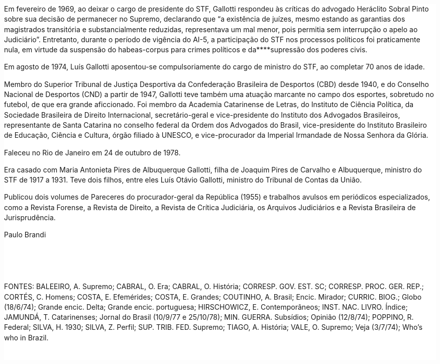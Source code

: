 Em fevereiro de 1969, ao deixar o cargo de presidente do STF, Gallotti
respondeu às críticas do advogado Heráclito Sobral Pinto sobre sua
decisão de permanecer no Supremo, declarando que “a existência de
juízes, mesmo estando as garantias dos magistrados transitória e
substancialmente reduzidas, representava um mal menor, pois permitia sem
interrupção o apelo ao Judiciário”. Entretanto, durante o período de
vigência do AI-5, a participação do STF nos processos políticos foi
praticamente nula, em virtude da suspensão do habeas-corpus para crimes
políticos e da****supressão dos poderes civis.

Em agosto de 1974, Luís Gallotti aposentou-se compulsoriamente do cargo
de ministro do STF, ao completar 70 anos de idade.

Membro do Superior Tribunal de Justiça Desportiva da Confederação
Brasileira de Desportos (CBD) desde 1940, e do Conselho Nacional de
Desportos (CND) a partir de 1947, Gallotti teve também uma atuação
marcante no campo dos esportes, sobretudo no futebol, de que era grande
aficcionado. Foi membro da Academia Catarinense de Letras, do Instituto
de Ciência Política, da Sociedade Brasileira de Direito Internacional,
secretário-geral e vice-presidente do Instituto dos Advogados
Brasileiros, representante de Santa Catarina no conselho federal da
Ordem dos Advogados do Brasil, vice-presidente do Instituto Brasileiro
de Educação, Ciência e Cultura, órgão filiado à UNESCO, e
vice-procurador da Imperial Irmandade de Nossa Senhora da Glória.

Faleceu no Rio de Janeiro em 24 de outubro de 1978.

Era casado com Maria Antonieta Pires de Albuquerque Gallotti, filha de
Joaquim Pires de Carvalho e Albuquerque, ministro do STF de 1917 a 1931.
Teve dois filhos, entre eles Luís Otávio Gallotti, ministro do Tribunal
de Contas da União.

Publicou dois volumes de Pareceres do procurador-geral da República
(1955) e trabalhos avulsos em periódicos especializados, como a Revista
Forense, a Revista de Direito, a Revista de Crítica Judiciária, os
Arquivos Judiciários e a Revista Brasileira de Jurisprudência.

Paulo Brandi

 

 

FONTES: BALEEIRO, A. Supremo; CABRAL, O. Era; CABRAL, O. História;
CORRESP. GOV. EST. SC; CORRESP. PROC. GER. REP.; CORTÉS, C. Homens;
COSTA, E. Efemérides; COSTA, E. Grandes; COUTINHO, A. Brasil; Encic.
Mirador; CURRIC. BIOG.; Globo (18/6/74); Grande encic. Delta; Grande
encic. portuguesa; HIRSCHOWICZ, E. Contemporâneos; INST. NAC. LIVRO.
Índice; JAMUNDÁ, T. Catarinenses; Jornal do Brasil (10/9/77 e 25/10/78);
MIN. GUERRA. Subsídios; Opinião (12/8/74); POPPINO, R. Federal; SILVA,
H. 1930; SILVA, Z. Perfil; SUP. TRIB. FED. Supremo; TIAGO, A. História;
VALE, O. Supremo; Veja (3/7/74); Who’s who in Brazil.

 
